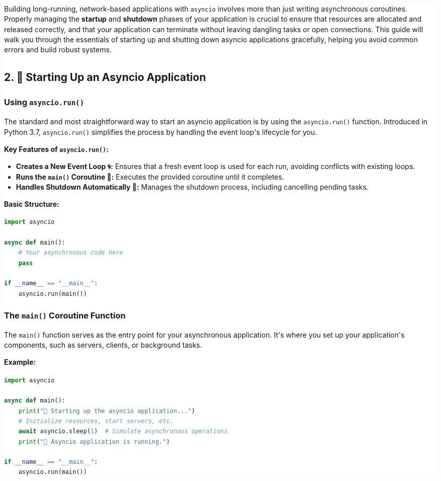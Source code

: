Building long-running, network-based applications with `asyncio` involves more than just writing asynchronous coroutines. Properly managing the **startup** and **shutdown** phases of your application is crucial to ensure that resources are allocated and released correctly, and that your application can terminate without leaving dangling tasks or open connections. This guide will walk you through the essentials of starting up and shutting down asyncio applications gracefully, helping you avoid common errors and build robust systems.


## 2. 🔧 **Starting Up an Asyncio Application**

### Using `asyncio.run()`

The standard and most straightforward way to start an asyncio application is by using the `asyncio.run()` function. Introduced in Python 3.7, `asyncio.run()` simplifies the process by handling the event loop's lifecycle for you.

**Key Features of `asyncio.run()`:**

- **Creates a New Event Loop 🌀:** Ensures that a fresh event loop is used for each run, avoiding conflicts with existing loops.
- **Runs the `main()` Coroutine 🏁:** Executes the provided coroutine until it completes.
- **Handles Shutdown Automatically 🔄:** Manages the shutdown process, including cancelling pending tasks.

**Basic Structure:**

```python
import asyncio

async def main():
    # Your asynchronous code here
    pass

if __name__ == "__main__":
    asyncio.run(main())
```

### The `main()` Coroutine Function

The `main()` function serves as the entry point for your asynchronous application. It's where you set up your application's components, such as servers, clients, or background tasks.

**Example:**

```python
import asyncio

async def main():
    print("🚀 Starting up the asyncio application...")
    # Initialize resources, start servers, etc.
    await asyncio.sleep(1)  # Simulate asynchronous operations
    print("🏁 Asyncio application is running.")

if __name__ == "__main__":
    asyncio.run(main())
```
